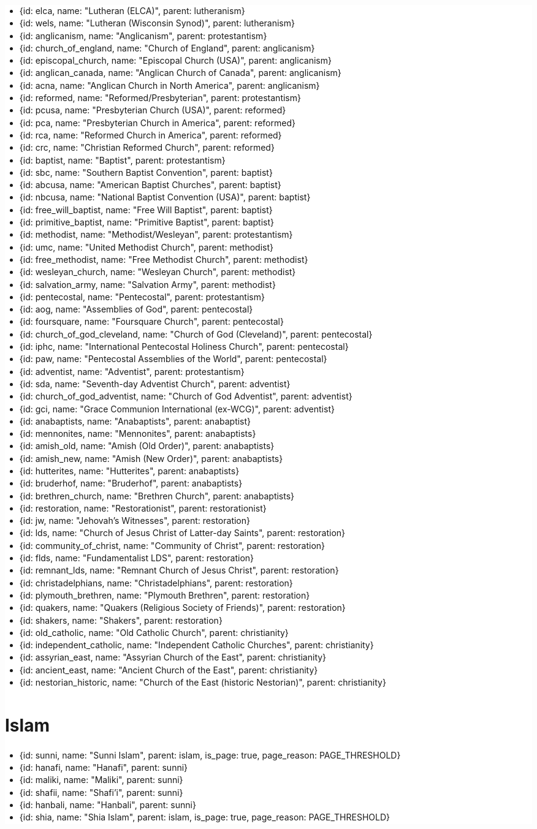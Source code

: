 - {id: elca, name: "Lutheran (ELCA)", parent: lutheranism}
- {id: wels, name: "Lutheran (Wisconsin Synod)", parent: lutheranism}
- {id: anglicanism, name: "Anglicanism", parent: protestantism}
- {id: church_of_england, name: "Church of England", parent: anglicanism}
- {id: episcopal_church, name: "Episcopal Church (USA)", parent: anglicanism}
- {id: anglican_canada, name: "Anglican Church of Canada", parent: anglicanism}
- {id: acna, name: "Anglican Church in North America", parent: anglicanism}
- {id: reformed, name: "Reformed/Presbyterian", parent: protestantism}
- {id: pcusa, name: "Presbyterian Church (USA)", parent: reformed}
- {id: pca, name: "Presbyterian Church in America", parent: reformed}
- {id: rca, name: "Reformed Church in America", parent: reformed}
- {id: crc, name: "Christian Reformed Church", parent: reformed}
- {id: baptist, name: "Baptist", parent: protestantism}
- {id: sbc, name: "Southern Baptist Convention", parent: baptist}
- {id: abcusa, name: "American Baptist Churches", parent: baptist}
- {id: nbcusa, name: "National Baptist Convention (USA)", parent: baptist}
- {id: free_will_baptist, name: "Free Will Baptist", parent: baptist}
- {id: primitive_baptist, name: "Primitive Baptist", parent: baptist}
- {id: methodist, name: "Methodist/Wesleyan", parent: protestantism}
- {id: umc, name: "United Methodist Church", parent: methodist}
- {id: free_methodist, name: "Free Methodist Church", parent: methodist}
- {id: wesleyan_church, name: "Wesleyan Church", parent: methodist}
- {id: salvation_army, name: "Salvation Army", parent: methodist}
- {id: pentecostal, name: "Pentecostal", parent: protestantism}
- {id: aog, name: "Assemblies of God", parent: pentecostal}
- {id: foursquare, name: "Foursquare Church", parent: pentecostal}
- {id: church_of_god_cleveland, name: "Church of God (Cleveland)", parent: pentecostal}
- {id: iphc, name: "International Pentecostal Holiness Church", parent: pentecostal}
- {id: paw, name: "Pentecostal Assemblies of the World", parent: pentecostal}
- {id: adventist, name: "Adventist", parent: protestantism}
- {id: sda, name: "Seventh-day Adventist Church", parent: adventist}
- {id: church_of_god_adventist, name: "Church of God Adventist", parent: adventist}
- {id: gci, name: "Grace Communion International (ex-WCG)", parent: adventist}
- {id: anabaptists, name: "Anabaptists", parent: anabaptist}
- {id: mennonites, name: "Mennonites", parent: anabaptists}
- {id: amish_old, name: "Amish (Old Order)", parent: anabaptists}
- {id: amish_new, name: "Amish (New Order)", parent: anabaptists}
- {id: hutterites, name: "Hutterites", parent: anabaptists}
- {id: bruderhof, name: "Bruderhof", parent: anabaptists}
- {id: brethren_church, name: "Brethren Church", parent: anabaptists}
- {id: restoration, name: "Restorationist", parent: restorationist}
- {id: jw, name: "Jehovah’s Witnesses", parent: restoration}
- {id: lds, name: "Church of Jesus Christ of Latter-day Saints", parent: restoration}
- {id: community_of_christ, name: "Community of Christ", parent: restoration}
- {id: flds, name: "Fundamentalist LDS", parent: restoration}
- {id: remnant_lds, name: "Remnant Church of Jesus Christ", parent: restoration}
- {id: christadelphians, name: "Christadelphians", parent: restoration}
- {id: plymouth_brethren, name: "Plymouth Brethren", parent: restoration}
- {id: quakers, name: "Quakers (Religious Society of Friends)", parent: restoration}
- {id: shakers, name: "Shakers", parent: restoration}
- {id: old_catholic, name: "Old Catholic Church", parent: christianity}
- {id: independent_catholic, name: "Independent Catholic Churches", parent: christianity}
- {id: assyrian_east, name: "Assyrian Church of the East", parent: christianity}
- {id: ancient_east, name: "Ancient Church of the East", parent: christianity}
- {id: nestorian_historic, name: "Church of the East (historic Nestorian)", parent: christianity}
# Islam
- {id: sunni, name: "Sunni Islam", parent: islam, is_page: true, page_reason: PAGE_THRESHOLD}
- {id: hanafi, name: "Hanafi", parent: sunni}
- {id: maliki, name: "Maliki", parent: sunni}
- {id: shafii, name: "Shafi’i", parent: sunni}
- {id: hanbali, name: "Hanbali", parent: sunni}
- {id: shia, name: "Shia Islam", parent: islam, is_page: true, page_reason: PAGE_THRESHOLD}